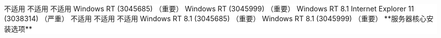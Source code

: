 </td>
<td style="border:1px solid black;">
不适用

</td>
<td style="border:1px solid black;">
不适用

</td>
<td style="border:1px solid black;">
不适用

</td>
<td style="border:1px solid black;">
Windows RT  
(3045685)  
（重要）  
Windows RT  
(3045999)  
（重要）

</td>
</tr>
<tr>
<td style="border:1px solid black;">
Windows RT 8.1

</td>
<td style="border:1px solid black;">
Internet Explorer 11  
(3038314)  
（严重）

</td>
<td style="border:1px solid black;">
不适用

</td>
<td style="border:1px solid black;">
不适用

</td>
<td style="border:1px solid black;">
不适用

</td>
<td style="border:1px solid black;">
Windows RT 8.1  
(3045685)  
（重要）  
Windows RT 8.1  
(3045999)  
（重要）

</td>
</tr>
<tr>
<td style="border:1px solid black;" colspan="6">
**服务器核心安装选项**
